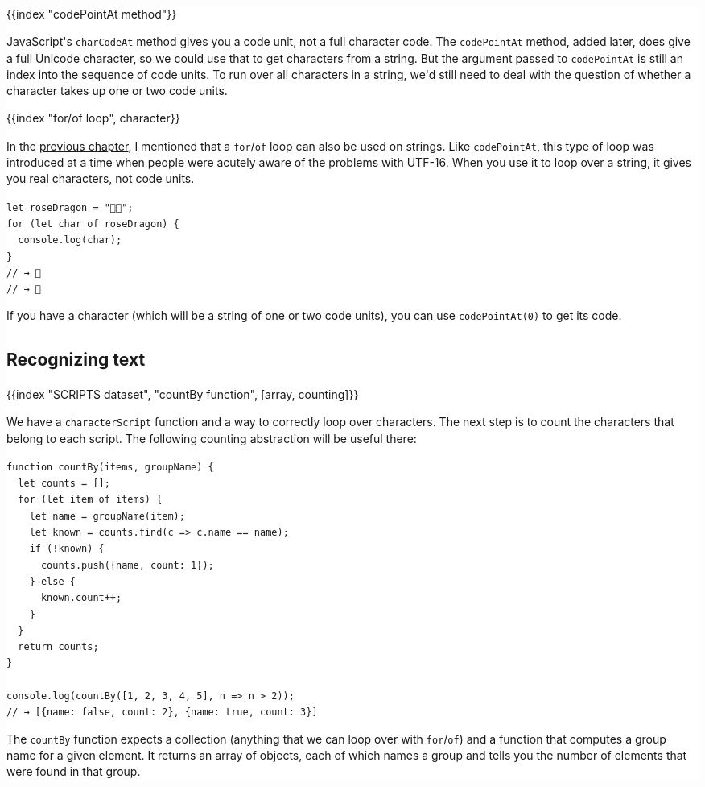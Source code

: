 {{index "codePointAt method"}}

JavaScript's `charCodeAt` method gives you a code unit, not a full character code. The `codePointAt` method, added later, does give a full Unicode character, so we could use that to get characters from a string. But the argument passed to `codePointAt` is still an index into the sequence of code units. To run over all characters in a string, we'd still need to deal with the question of whether a character takes up one or two code units.

{{index "for/of loop", character}}

In the [previous chapter](data#for_of_loop), I mentioned that a `for`/`of` loop can also be used on strings. Like `codePointAt`, this type of loop was introduced at a time when people were acutely aware of the problems with UTF-16. When you use it to loop over a string, it gives you real characters, not code units.

```
let roseDragon = "🌹🐉";
for (let char of roseDragon) {
  console.log(char);
}
// → 🌹
// → 🐉
```

If you have a character (which will be a string of one or two code units), you can use `codePointAt(0)` to get its code.

## Recognizing text

{{index "SCRIPTS dataset", "countBy function", [array, counting]}}

We have a `characterScript` function and a way to correctly loop over characters. The next step is to count the characters that belong to each script. The following counting abstraction will be useful there:

```{includeCode: strip_log}
function countBy(items, groupName) {
  let counts = [];
  for (let item of items) {
    let name = groupName(item);
    let known = counts.find(c => c.name == name);
    if (!known) {
      counts.push({name, count: 1});
    } else {
      known.count++;
    }
  }
  return counts;
}

console.log(countBy([1, 2, 3, 4, 5], n => n > 2));
// → [{name: false, count: 2}, {name: true, count: 3}]
```

The `countBy` function expects a collection (anything that we can loop over with `for`/`of`) and a function that computes a group name for a given element. It returns an array of objects, each of which names a group and tells you the number of elements that were found in that group.
